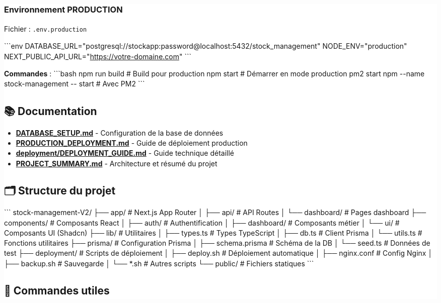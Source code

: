 ### Environnement PRODUCTION

Fichier : `.env.production`

\`\`\`env
DATABASE_URL="postgresql://stockapp:password@localhost:5432/stock_management"
NODE_ENV="production"
NEXT_PUBLIC_API_URL="https://votre-domaine.com"
\`\`\`

**Commandes** :
\`\`\`bash
npm run build        # Build pour production
npm start            # Démarrer en mode production
pm2 start npm --name stock-management -- start  # Avec PM2
\`\`\`

## 📚 Documentation

- **[DATABASE_SETUP.md](DATABASE_SETUP.md)** - Configuration de la base de données
- **[PRODUCTION_DEPLOYMENT.md](PRODUCTION_DEPLOYMENT.md)** - Guide de déploiement production
- **[deployment/DEPLOYMENT_GUIDE.md](deployment/DEPLOYMENT_GUIDE.md)** - Guide technique détaillé
- **[PROJECT_SUMMARY.md](PROJECT_SUMMARY.md)** - Architecture et résumé du projet

## 🗂️ Structure du projet

\`\`\`
stock-management-V2/
├── app/                    # Next.js App Router
│   ├── api/               # API Routes
│   └── dashboard/         # Pages dashboard
├── components/            # Composants React
│   ├── auth/             # Authentification
│   ├── dashboard/        # Composants métier
│   └── ui/               # Composants UI (Shadcn)
├── lib/                   # Utilitaires
│   ├── types.ts          # Types TypeScript
│   ├── db.ts             # Client Prisma
│   └── utils.ts          # Fonctions utilitaires
├── prisma/               # Configuration Prisma
│   ├── schema.prisma     # Schéma de la DB
│   └── seed.ts           # Données de test
├── deployment/           # Scripts de déploiement
│   ├── deploy.sh         # Déploiement automatique
│   ├── nginx.conf        # Config Nginx
│   ├── backup.sh         # Sauvegarde
│   └── *.sh              # Autres scripts
└── public/               # Fichiers statiques
\`\`\`

## 🔧 Commandes utiles
